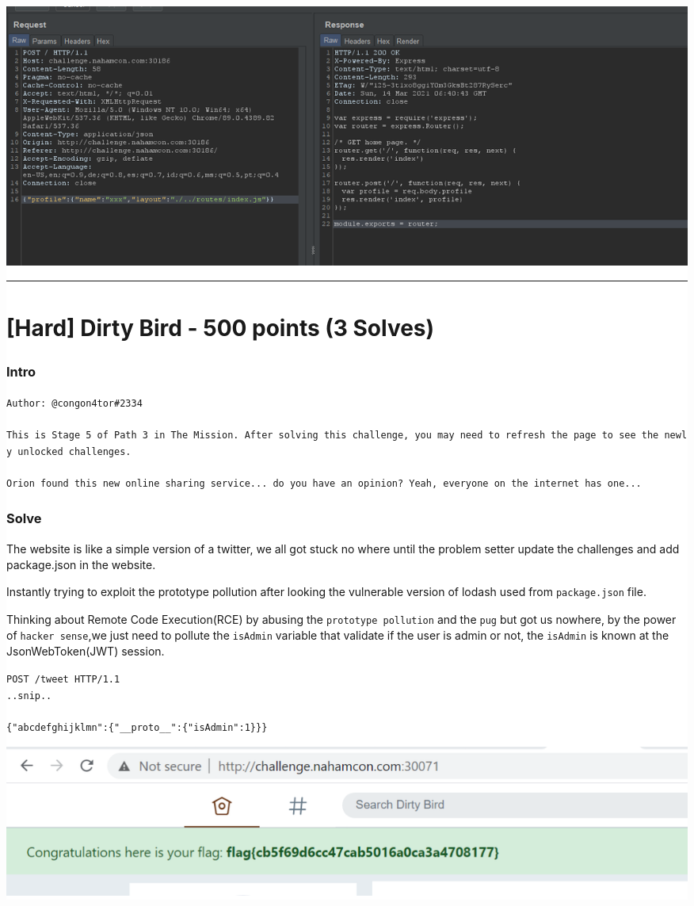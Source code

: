 ![Nahamcon](../images/nahamcon21/lfr.png)

---
# [Hard] Dirty Bird - 500 points (3 Solves)

### Intro

```
Author: @congon4tor#2334

This is Stage 5 of Path 3 in The Mission. After solving this challenge, you may need to refresh the page to see the newly unlocked challenges.

Orion found this new online sharing service... do you have an opinion? Yeah, everyone on the internet has one...
```

### Solve

The website is like a simple version of a twitter, we all got stuck no where until the problem setter update the challenges and add package.json in the website.

Instantly trying to exploit the prototype pollution after looking the vulnerable version of lodash used from `package.json` file.

Thinking about Remote Code Execution(RCE) by abusing the `prototype pollution` and the `pug` but got us nowhere, 
by the power of `hacker sense`,we just need to pollute the `isAdmin` variable that validate if the user is admin or not, the `isAdmin` is known  at the JsonWebToken(JWT) session.

```
POST /tweet HTTP/1.1
..snip..

{"abcdefghijklmn":{"__proto__":{"isAdmin":1}}}
```

![Dirty Bird](../images/nahamcon21/dirtybird.png)

